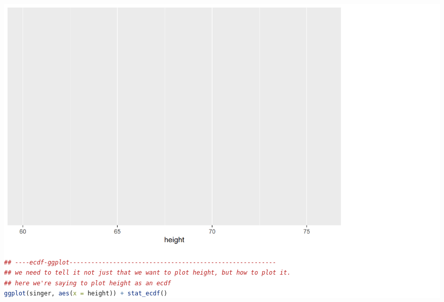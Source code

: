 <img src="000_Week_02_files/figure-html/unnamed-chunk-1-1.png" width="672" />

```r
## ----ecdf-ggplot---------------------------------------------------------
## we need to tell it not just that we want to plot height, but how to plot it.
## here we're saying to plot height as an ecdf
ggplot(singer, aes(x = height)) + stat_ecdf()
```
